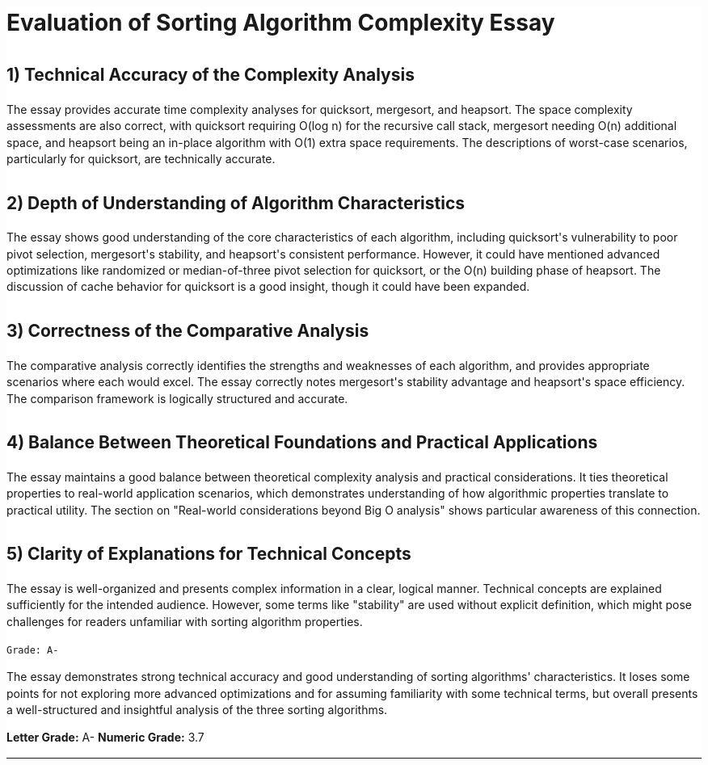 # Evaluation of Sorting Algorithm Complexity Essay

## 1) Technical Accuracy of the Complexity Analysis
The essay provides accurate time complexity analyses for quicksort, mergesort, and heapsort. The space complexity assessments are also correct, with quicksort requiring O(log n) for the recursive call stack, mergesort needing O(n) additional space, and heapsort being an in-place algorithm with O(1) extra space requirements. The descriptions of worst-case scenarios, particularly for quicksort, are technically accurate.

## 2) Depth of Understanding of Algorithm Characteristics
The essay shows good understanding of the core characteristics of each algorithm, including quicksort's vulnerability to poor pivot selection, mergesort's stability, and heapsort's consistent performance. However, it could have mentioned advanced optimizations like randomized or median-of-three pivot selection for quicksort, or the O(n) building phase of heapsort. The discussion of cache behavior for quicksort is a good insight, though it could have been expanded.

## 3) Correctness of the Comparative Analysis
The comparative analysis correctly identifies the strengths and weaknesses of each algorithm, and provides appropriate scenarios where each would excel. The essay correctly notes mergesort's stability advantage and heapsort's space efficiency. The comparison framework is logically structured and accurate.

## 4) Balance Between Theoretical Foundations and Practical Applications
The essay maintains a good balance between theoretical complexity analysis and practical considerations. It ties theoretical properties to real-world application scenarios, which demonstrates understanding of how algorithmic properties translate to practical utility. The section on "Real-world considerations beyond Big O analysis" shows particular awareness of this connection.

## 5) Clarity of Explanations for Technical Concepts
The essay is well-organized and presents complex information in a clear, logical manner. Technical concepts are explained sufficiently for the intended audience. However, some terms like "stability" are used without explicit definition, which might pose challenges for readers unfamiliar with sorting algorithm properties.

```
Grade: A-
```

The essay demonstrates strong technical accuracy and good understanding of sorting algorithms' characteristics. It loses some points for not exploring more advanced optimizations and for assuming familiarity with some technical terms, but overall presents a well-structured and insightful analysis of the three sorting algorithms.

**Letter Grade:** A-
**Numeric Grade:** 3.7

---

